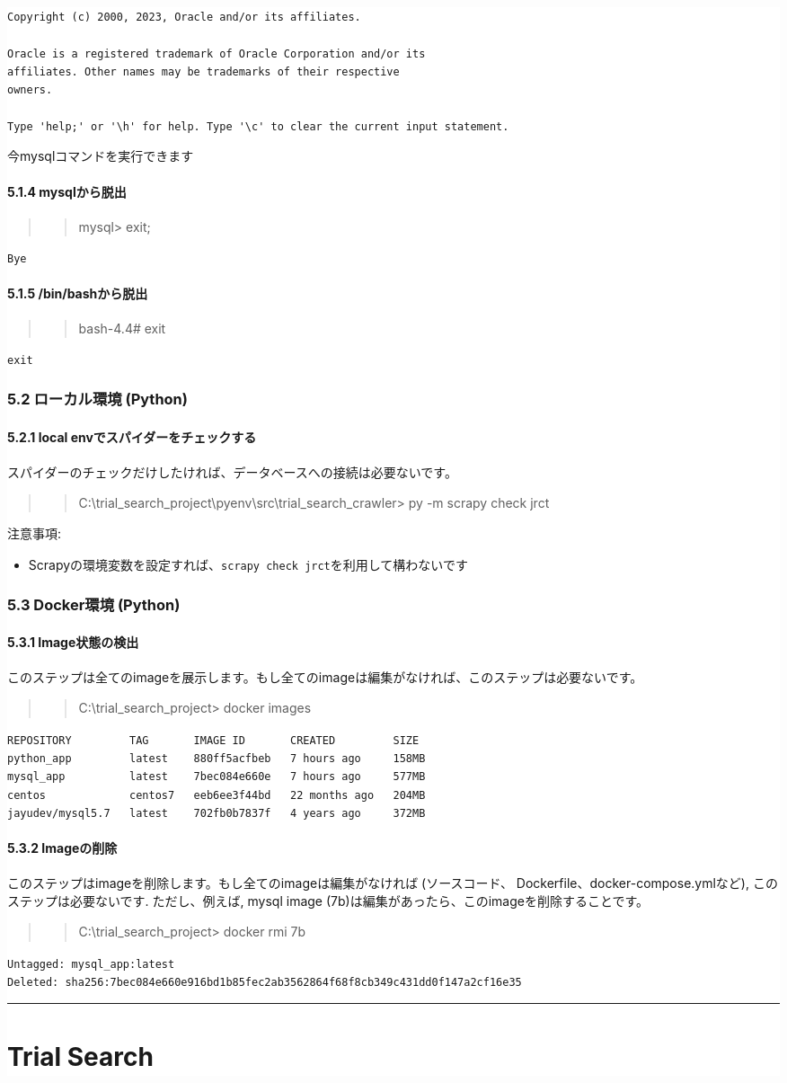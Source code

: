     Copyright (c) 2000, 2023, Oracle and/or its affiliates.

    Oracle is a registered trademark of Oracle Corporation and/or its
    affiliates. Other names may be trademarks of their respective
    owners.

    Type 'help;' or '\h' for help. Type '\c' to clear the current input statement.

今mysqlコマンドを実行できます

#### 5.1.4 mysqlから脱出

>> mysql> exit;
    
    Bye

#### 5.1.5 /bin/bashから脱出
>> bash-4.4# exit
    
    exit

### **5.2 ローカル環境 (Python)**

#### 5.2.1 local envでスパイダーをチェックする
スパイダーのチェックだけしたければ、データベースへの接続は必要ないです。
>> C:\trial_search_project\pyenv\src\trial_search_crawler> py -m scrapy check jrct

注意事項: 
- Scrapyの環境変数を設定すれば、`scrapy check jrct`を利用して構わないです

### **5.3 Docker環境 (Python)**

#### 5.3.1 Image状態の検出

このステップは全てのimageを展示します。もし全てのimageは編集がなければ、このステップは必要ないです。
>> C:\trial_search_project> docker images

    REPOSITORY         TAG       IMAGE ID       CREATED         SIZE
    python_app         latest    880ff5acfbeb   7 hours ago     158MB
    mysql_app          latest    7bec084e660e   7 hours ago     577MB
    centos             centos7   eeb6ee3f44bd   22 months ago   204MB
    jayudev/mysql5.7   latest    702fb0b7837f   4 years ago     372MB

#### 5.3.2 Imageの削除

このステップはimageを削除します。もし全てのimageは編集がなければ (ソースコード、 Dockerfile、docker-compose.ymlなど), このステップは必要ないです. ただし、例えば, mysql image (7b)は編集があったら、このimageを削除することです。
>> C:\trial_search_project> docker rmi 7b

    Untagged: mysql_app:latest
    Deleted: sha256:7bec084e660e916bd1b85fec2ab3562864f68f8cb349c431dd0f147a2cf16e35

---

# Trial Search 
